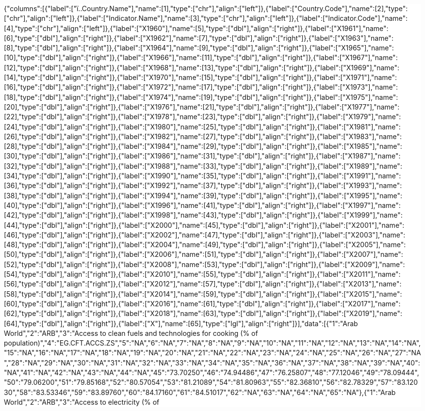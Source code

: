 {"columns":[{"label":["ï..Country.Name"],"name":[1],"type":["chr"],"align":["left"]},{"label":["Country.Code"],"name":[2],"type":["chr"],"align":["left"]},{"label":["Indicator.Name"],"name":[3],"type":["chr"],"align":["left"]},{"label":["Indicator.Code"],"name":[4],"type":["chr"],"align":["left"]},{"label":["X1960"],"name":[5],"type":["dbl"],"align":["right"]},{"label":["X1961"],"name":[6],"type":["dbl"],"align":["right"]},{"label":["X1962"],"name":[7],"type":["dbl"],"align":["right"]},{"label":["X1963"],"name":[8],"type":["dbl"],"align":["right"]},{"label":["X1964"],"name":[9],"type":["dbl"],"align":["right"]},{"label":["X1965"],"name":[10],"type":["dbl"],"align":["right"]},{"label":["X1966"],"name":[11],"type":["dbl"],"align":["right"]},{"label":["X1967"],"name":[12],"type":["dbl"],"align":["right"]},{"label":["X1968"],"name":[13],"type":["dbl"],"align":["right"]},{"label":["X1969"],"name":[14],"type":["dbl"],"align":["right"]},{"label":["X1970"],"name":[15],"type":["dbl"],"align":["right"]},{"label":["X1971"],"name":[16],"type":["dbl"],"align":["right"]},{"label":["X1972"],"name":[17],"type":["dbl"],"align":["right"]},{"label":["X1973"],"name":[18],"type":["dbl"],"align":["right"]},{"label":["X1974"],"name":[19],"type":["dbl"],"align":["right"]},{"label":["X1975"],"name":[20],"type":["dbl"],"align":["right"]},{"label":["X1976"],"name":[21],"type":["dbl"],"align":["right"]},{"label":["X1977"],"name":[22],"type":["dbl"],"align":["right"]},{"label":["X1978"],"name":[23],"type":["dbl"],"align":["right"]},{"label":["X1979"],"name":[24],"type":["dbl"],"align":["right"]},{"label":["X1980"],"name":[25],"type":["dbl"],"align":["right"]},{"label":["X1981"],"name":[26],"type":["dbl"],"align":["right"]},{"label":["X1982"],"name":[27],"type":["dbl"],"align":["right"]},{"label":["X1983"],"name":[28],"type":["dbl"],"align":["right"]},{"label":["X1984"],"name":[29],"type":["dbl"],"align":["right"]},{"label":["X1985"],"name":[30],"type":["dbl"],"align":["right"]},{"label":["X1986"],"name":[31],"type":["dbl"],"align":["right"]},{"label":["X1987"],"name":[32],"type":["dbl"],"align":["right"]},{"label":["X1988"],"name":[33],"type":["dbl"],"align":["right"]},{"label":["X1989"],"name":[34],"type":["dbl"],"align":["right"]},{"label":["X1990"],"name":[35],"type":["dbl"],"align":["right"]},{"label":["X1991"],"name":[36],"type":["dbl"],"align":["right"]},{"label":["X1992"],"name":[37],"type":["dbl"],"align":["right"]},{"label":["X1993"],"name":[38],"type":["dbl"],"align":["right"]},{"label":["X1994"],"name":[39],"type":["dbl"],"align":["right"]},{"label":["X1995"],"name":[40],"type":["dbl"],"align":["right"]},{"label":["X1996"],"name":[41],"type":["dbl"],"align":["right"]},{"label":["X1997"],"name":[42],"type":["dbl"],"align":["right"]},{"label":["X1998"],"name":[43],"type":["dbl"],"align":["right"]},{"label":["X1999"],"name":[44],"type":["dbl"],"align":["right"]},{"label":["X2000"],"name":[45],"type":["dbl"],"align":["right"]},{"label":["X2001"],"name":[46],"type":["dbl"],"align":["right"]},{"label":["X2002"],"name":[47],"type":["dbl"],"align":["right"]},{"label":["X2003"],"name":[48],"type":["dbl"],"align":["right"]},{"label":["X2004"],"name":[49],"type":["dbl"],"align":["right"]},{"label":["X2005"],"name":[50],"type":["dbl"],"align":["right"]},{"label":["X2006"],"name":[51],"type":["dbl"],"align":["right"]},{"label":["X2007"],"name":[52],"type":["dbl"],"align":["right"]},{"label":["X2008"],"name":[53],"type":["dbl"],"align":["right"]},{"label":["X2009"],"name":[54],"type":["dbl"],"align":["right"]},{"label":["X2010"],"name":[55],"type":["dbl"],"align":["right"]},{"label":["X2011"],"name":[56],"type":["dbl"],"align":["right"]},{"label":["X2012"],"name":[57],"type":["dbl"],"align":["right"]},{"label":["X2013"],"name":[58],"type":["dbl"],"align":["right"]},{"label":["X2014"],"name":[59],"type":["dbl"],"align":["right"]},{"label":["X2015"],"name":[60],"type":["dbl"],"align":["right"]},{"label":["X2016"],"name":[61],"type":["dbl"],"align":["right"]},{"label":["X2017"],"name":[62],"type":["dbl"],"align":["right"]},{"label":["X2018"],"name":[63],"type":["dbl"],"align":["right"]},{"label":["X2019"],"name":[64],"type":["dbl"],"align":["right"]},{"label":["X"],"name":[65],"type":["lgl"],"align":["right"]}],"data":[{"1":"Arab World","2":"ARB","3":"Access to clean fuels and technologies for cooking (% of population)","4":"EG.CFT.ACCS.ZS","5":"NA","6":"NA","7":"NA","8":"NA","9":"NA","10":"NA","11":"NA","12":"NA","13":"NA","14":"NA","15":"NA","16":"NA","17":"NA","18":"NA","19":"NA","20":"NA","21":"NA","22":"NA","23":"NA","24":"NA","25":"NA","26":"NA","27":"NA","28":"NA","29":"NA","30":"NA","31":"NA","32":"NA","33":"NA","34":"NA","35":"NA","36":"NA","37":"NA","38":"NA","39":"NA","40":"NA","41":"NA","42":"NA","43":"NA","44":"NA","45":"73.70250","46":"74.94486","47":"76.25807","48":"77.12046","49":"78.09444","50":"79.06200","51":"79.85168","52":"80.57054","53":"81.21089","54":"81.80963","55":"82.36810","56":"82.78329","57":"83.12030","58":"83.53346","59":"83.89760","60":"84.17160","61":"84.51017","62":"NA","63":"NA","64":"NA","65":"NA"},{"1":"Arab World","2":"ARB","3":"Access to electricity (% of